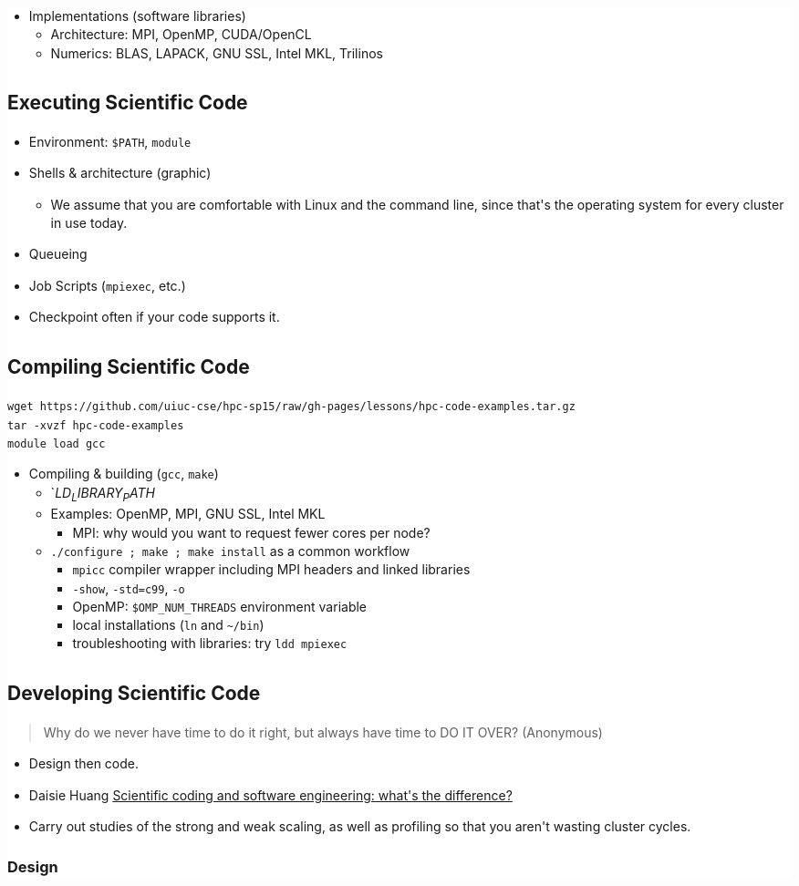 -   Implementations (software libraries)
    -   Architecture:  MPI, OpenMP, CUDA/OpenCL
    -   Numerics:  BLAS, LAPACK, GNU SSL, Intel MKL, Trilinos



## Executing Scientific Code

-   Environment:  `$PATH`, `module`

-   Shells & architecture (graphic)
    -   We assume that you are comfortable with Linux and the command line, 
        since that's the operating system for every cluster in use today.

-   Queueing

-   Job Scripts (`mpiexec`, etc.)

-   Checkpoint often if your code supports it.



## Compiling Scientific Code

    wget https://github.com/uiuc-cse/hpc-sp15/raw/gh-pages/lessons/hpc-code-examples.tar.gz
    tar -xvzf hpc-code-examples
    module load gcc

-   Compiling & building (`gcc`, `make`)
    -   `$LD_LIBRARY_PATH$
    -   Examples:  OpenMP, MPI, GNU SSL, Intel MKL
        -   MPI:  why would you want to request fewer cores per node?
    -   `./configure ; make ; make install` as a common workflow
        -   `mpicc` compiler wrapper including MPI headers and linked libraries
        -   `-show`, `-std=c99`, `-o`
        -   OpenMP:  `$OMP_NUM_THREADS` environment variable
        -   local installations (`ln` and `~/bin`)
        -   troubleshooting with libraries:  try `ldd mpiexec`



## Developing Scientific Code
<blockquote>
Why do we never have time to do it right, but always have time to DO IT OVER?  (Anonymous)
</blockquote>

- Design then code.

- Daisie Huang [Scientific coding and software engineering: what's the difference?](http://www.software.ac.uk/blog/2015-02-06-scientific-coding-and-software-engineering-whats-difference)

- Carry out studies of the strong and weak scaling, as well as profiling so that you aren't wasting cluster cycles.


### Design
